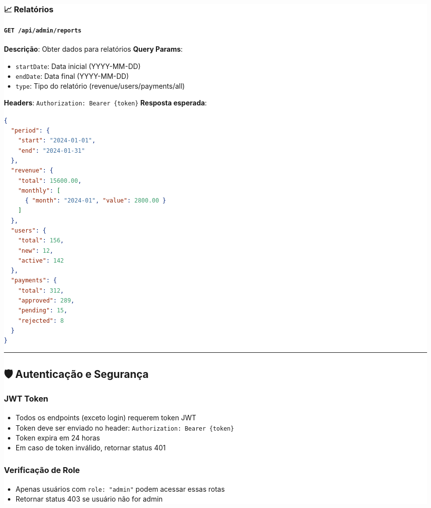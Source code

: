 
### 📈 Relatórios

#### `GET /api/admin/reports`
**Descrição**: Obter dados para relatórios
**Query Params**:
- `startDate`: Data inicial (YYYY-MM-DD)
- `endDate`: Data final (YYYY-MM-DD)
- `type`: Tipo do relatório (revenue/users/payments/all)

**Headers**: `Authorization: Bearer {token}`
**Resposta esperada**:
```json
{
  "period": {
    "start": "2024-01-01",
    "end": "2024-01-31"
  },
  "revenue": {
    "total": 15600.00,
    "monthly": [
      { "month": "2024-01", "value": 2800.00 }
    ]
  },
  "users": {
    "total": 156,
    "new": 12,
    "active": 142
  },
  "payments": {
    "total": 312,
    "approved": 289,
    "pending": 15,
    "rejected": 8
  }
}
```

---

## 🛡️ Autenticação e Segurança

### JWT Token
- Todos os endpoints (exceto login) requerem token JWT
- Token deve ser enviado no header: `Authorization: Bearer {token}`
- Token expira em 24 horas
- Em caso de token inválido, retornar status 401

### Verificação de Role
- Apenas usuários com `role: "admin"` podem acessar essas rotas
- Retornar status 403 se usuário não for admin
